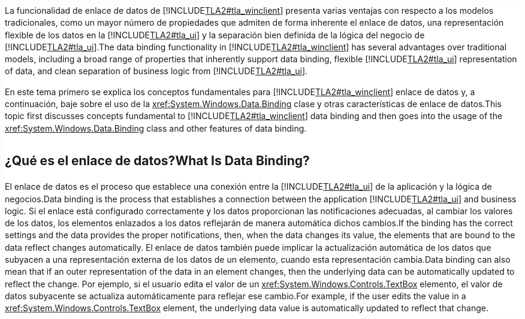  <span data-ttu-id="382e6-107">La funcionalidad de enlace de datos de [!INCLUDE[TLA2#tla_winclient](../../../../includes/tla2sharptla-winclient-md.md)] presenta varias ventajas con respecto a los modelos tradicionales, como un mayor número de propiedades que admiten de forma inherente el enlace de datos, una representación flexible de los datos en la [!INCLUDE[TLA2#tla_ui](../../../../includes/tla2sharptla-ui-md.md)] y la separación bien definida de la lógica del negocio de [!INCLUDE[TLA2#tla_ui](../../../../includes/tla2sharptla-ui-md.md)].</span><span class="sxs-lookup"><span data-stu-id="382e6-107">The data binding functionality in [!INCLUDE[TLA2#tla_winclient](../../../../includes/tla2sharptla-winclient-md.md)] has several advantages over traditional models, including a broad range of properties that inherently support data binding, flexible [!INCLUDE[TLA2#tla_ui](../../../../includes/tla2sharptla-ui-md.md)] representation of data, and clean separation of business logic from [!INCLUDE[TLA2#tla_ui](../../../../includes/tla2sharptla-ui-md.md)].</span></span>  
  
 <span data-ttu-id="382e6-108">En este tema primero se explica los conceptos fundamentales para [!INCLUDE[TLA2#tla_winclient](../../../../includes/tla2sharptla-winclient-md.md)] enlace de datos y, a continuación, baje sobre el uso de la <xref:System.Windows.Data.Binding> clase y otras características de enlace de datos.</span><span class="sxs-lookup"><span data-stu-id="382e6-108">This topic first discusses concepts fundamental to [!INCLUDE[TLA2#tla_winclient](../../../../includes/tla2sharptla-winclient-md.md)] data binding and then goes into the usage of the <xref:System.Windows.Data.Binding> class and other features of data binding.</span></span>  
  
  
<a name="what_is_data_binding"></a>   
## <a name="what-is-data-binding"></a><span data-ttu-id="382e6-109">¿Qué es el enlace de datos?</span><span class="sxs-lookup"><span data-stu-id="382e6-109">What Is Data Binding?</span></span>  
 <span data-ttu-id="382e6-110">El enlace de datos es el proceso que establece una conexión entre la [!INCLUDE[TLA2#tla_ui](../../../../includes/tla2sharptla-ui-md.md)] de la aplicación y la lógica de negocios.</span><span class="sxs-lookup"><span data-stu-id="382e6-110">Data binding is the process that establishes a connection between the application [!INCLUDE[TLA2#tla_ui](../../../../includes/tla2sharptla-ui-md.md)] and business logic.</span></span> <span data-ttu-id="382e6-111">Si el enlace está configurado correctamente y los datos proporcionan las notificaciones adecuadas, al cambiar los valores de los datos, los elementos enlazados a los datos reflejarán de manera automática dichos cambios.</span><span class="sxs-lookup"><span data-stu-id="382e6-111">If the binding has the correct settings and the data provides the proper notifications, then, when the data changes its value, the elements that are bound to the data reflect changes automatically.</span></span> <span data-ttu-id="382e6-112">El enlace de datos también puede implicar la actualización automática de los datos que subyacen a una representación externa de los datos de un elemento, cuando esta representación cambia.</span><span class="sxs-lookup"><span data-stu-id="382e6-112">Data binding can also mean that if an outer representation of the data in an element changes, then the underlying data can be automatically updated to reflect the change.</span></span> <span data-ttu-id="382e6-113">Por ejemplo, si el usuario edita el valor de un <xref:System.Windows.Controls.TextBox> elemento, el valor de datos subyacente se actualiza automáticamente para reflejar ese cambio.</span><span class="sxs-lookup"><span data-stu-id="382e6-113">For example, if the user edits the value in a <xref:System.Windows.Controls.TextBox> element, the underlying data value is automatically updated to reflect that change.</span></span>  
  